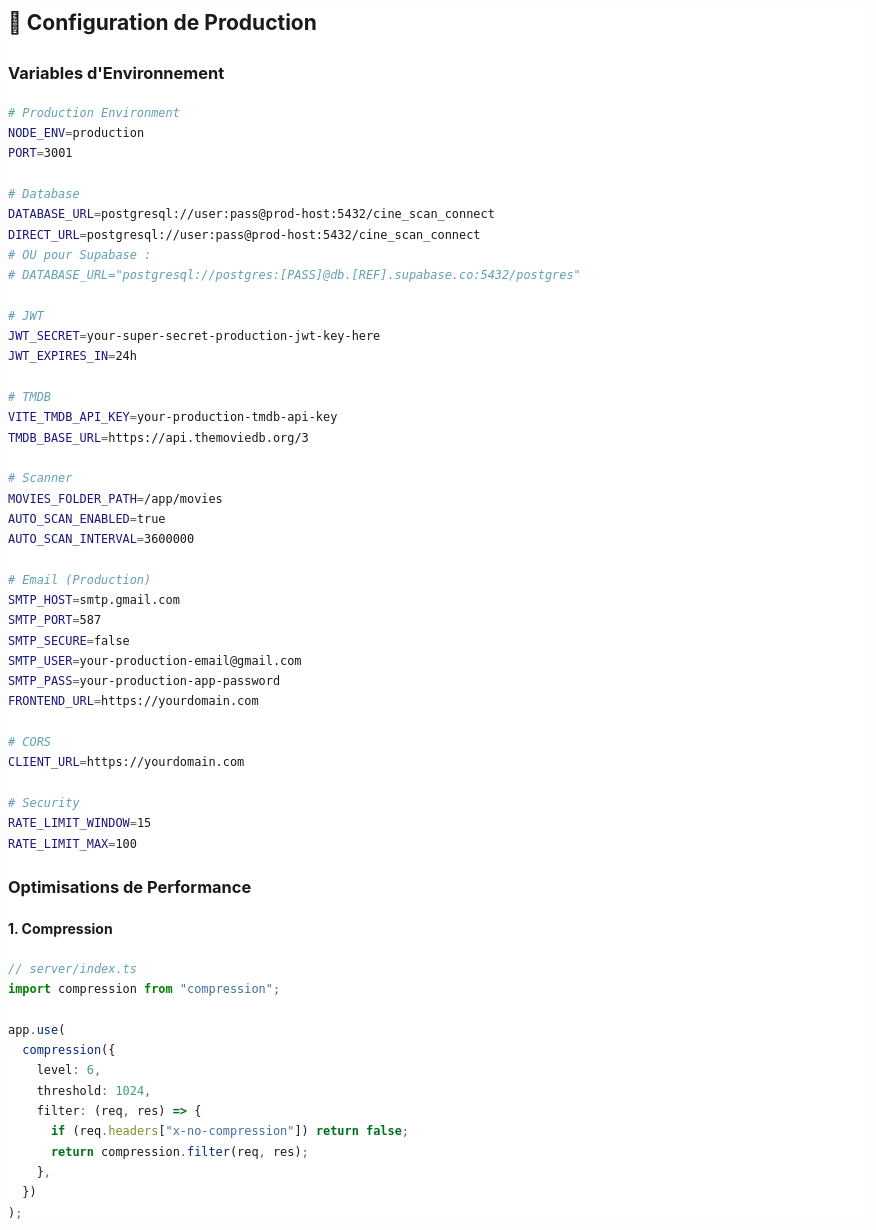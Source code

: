 ## 🔧 Configuration de Production

### Variables d'Environnement

```bash
# Production Environment
NODE_ENV=production
PORT=3001

# Database
DATABASE_URL=postgresql://user:pass@prod-host:5432/cine_scan_connect
DIRECT_URL=postgresql://user:pass@prod-host:5432/cine_scan_connect
# OU pour Supabase :
# DATABASE_URL="postgresql://postgres:[PASS]@db.[REF].supabase.co:5432/postgres"

# JWT
JWT_SECRET=your-super-secret-production-jwt-key-here
JWT_EXPIRES_IN=24h

# TMDB
VITE_TMDB_API_KEY=your-production-tmdb-api-key
TMDB_BASE_URL=https://api.themoviedb.org/3

# Scanner
MOVIES_FOLDER_PATH=/app/movies
AUTO_SCAN_ENABLED=true
AUTO_SCAN_INTERVAL=3600000

# Email (Production)
SMTP_HOST=smtp.gmail.com
SMTP_PORT=587
SMTP_SECURE=false
SMTP_USER=your-production-email@gmail.com
SMTP_PASS=your-production-app-password
FRONTEND_URL=https://yourdomain.com

# CORS
CLIENT_URL=https://yourdomain.com

# Security
RATE_LIMIT_WINDOW=15
RATE_LIMIT_MAX=100
```

### Optimisations de Performance

#### 1. Compression

```typescript
// server/index.ts
import compression from "compression";

app.use(
  compression({
    level: 6,
    threshold: 1024,
    filter: (req, res) => {
      if (req.headers["x-no-compression"]) return false;
      return compression.filter(req, res);
    },
  })
);
```
